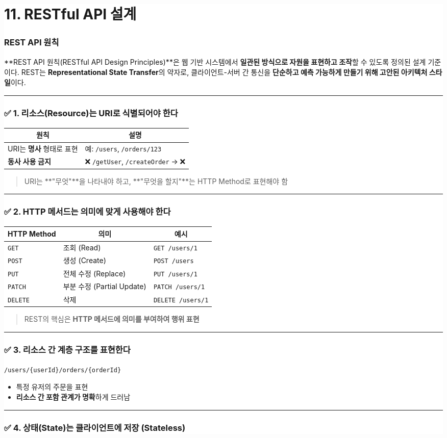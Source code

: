 # 11. RESTful API 설계

### REST API 원칙

**REST API 원칙(RESTful API Design Principles)**은
 웹 기반 시스템에서 **일관된 방식으로 자원을 표현하고 조작**할 수 있도록 정의된 설계 기준이다.
 REST는 **Representational State Transfer**의 약자로,
 클라이언트-서버 간 통신을 **단순하고 예측 가능하게 만들기 위해 고안된 아키텍처 스타일**이다.

------

### ✅ 1. 리소스(Resource)는 URI로 식별되어야 한다

| 원칙                       | 설명                             |
| -------------------------- | -------------------------------- |
| URI는 **명사** 형태로 표현 | 예: `/users`, `/orders/123`      |
| **동사 사용 금지**         | ❌ `/getUser`, `/createOrder` → ❌ |

> URI는 **"무엇"**을 나타내야 하고, **"무엇을 할지"**는 HTTP Method로 표현해야 함

------

### ✅ 2. HTTP 메서드는 의미에 맞게 사용해야 한다

| HTTP Method | 의미                       | 예시              |
| ----------- | -------------------------- | ----------------- |
| `GET`       | 조회 (Read)                | `GET /users/1`    |
| `POST`      | 생성 (Create)              | `POST /users`     |
| `PUT`       | 전체 수정 (Replace)        | `PUT /users/1`    |
| `PATCH`     | 부분 수정 (Partial Update) | `PATCH /users/1`  |
| `DELETE`    | 삭제                       | `DELETE /users/1` |

> REST의 핵심은 **HTTP 메서드에 의미를 부여하여 행위 표현**

------

### ✅ 3. 리소스 간 계층 구조를 표현한다

```
/users/{userId}/orders/{orderId}
```

- 특정 유저의 주문을 표현
- **리소스 간 포함 관계가 명확**하게 드러남

------

### ✅ 4. 상태(State)는 클라이언트에 저장 (Stateless)
